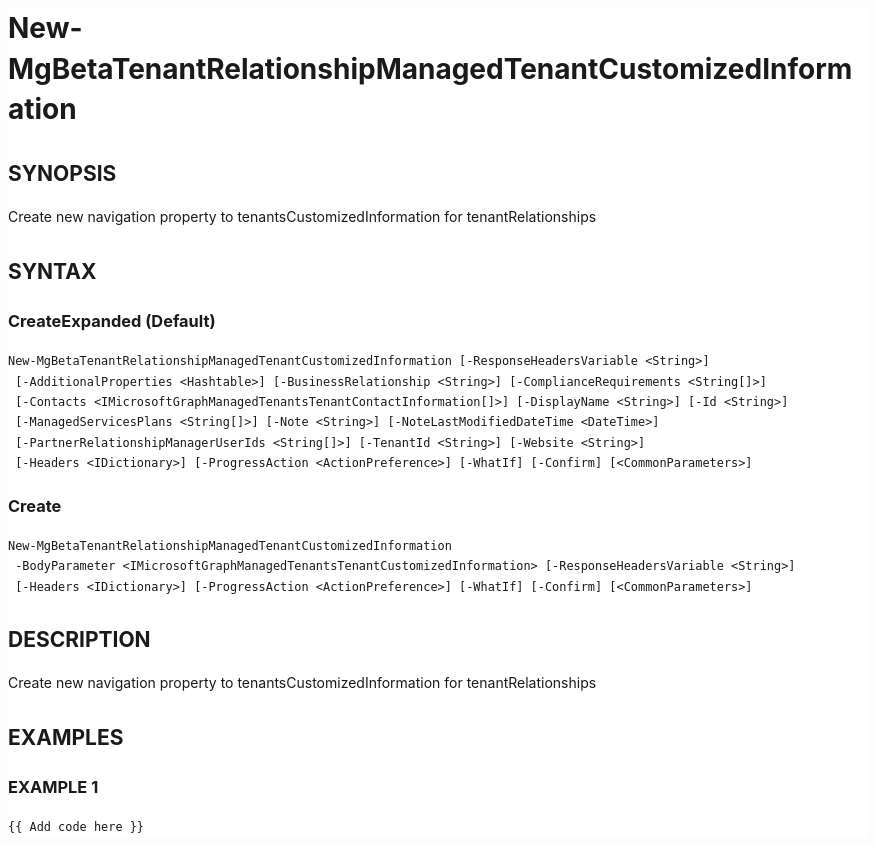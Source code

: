 ﻿---
external help file: Microsoft.Graph.Beta.ManagedTenants-help.xml
Module Name: Microsoft.Graph.Beta.ManagedTenants
online version: https://learn.microsoft.com/powershell/module/microsoft.graph.beta.managedtenants/new-mgbetatenantrelationshipmanagedtenantcustomizedinformation
schema: 2.0.0
---

# New-MgBetaTenantRelationshipManagedTenantCustomizedInformation

## SYNOPSIS
Create new navigation property to tenantsCustomizedInformation for tenantRelationships

## SYNTAX

### CreateExpanded (Default)
```
New-MgBetaTenantRelationshipManagedTenantCustomizedInformation [-ResponseHeadersVariable <String>]
 [-AdditionalProperties <Hashtable>] [-BusinessRelationship <String>] [-ComplianceRequirements <String[]>]
 [-Contacts <IMicrosoftGraphManagedTenantsTenantContactInformation[]>] [-DisplayName <String>] [-Id <String>]
 [-ManagedServicesPlans <String[]>] [-Note <String>] [-NoteLastModifiedDateTime <DateTime>]
 [-PartnerRelationshipManagerUserIds <String[]>] [-TenantId <String>] [-Website <String>]
 [-Headers <IDictionary>] [-ProgressAction <ActionPreference>] [-WhatIf] [-Confirm] [<CommonParameters>]
```

### Create
```
New-MgBetaTenantRelationshipManagedTenantCustomizedInformation
 -BodyParameter <IMicrosoftGraphManagedTenantsTenantCustomizedInformation> [-ResponseHeadersVariable <String>]
 [-Headers <IDictionary>] [-ProgressAction <ActionPreference>] [-WhatIf] [-Confirm] [<CommonParameters>]
```

## DESCRIPTION
Create new navigation property to tenantsCustomizedInformation for tenantRelationships

## EXAMPLES

### EXAMPLE 1
```
{{ Add code here }}
```
